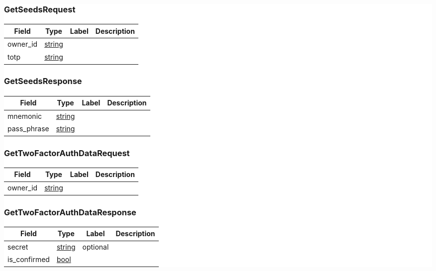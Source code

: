 
<a name="processing-owner-v1-GetSeedsRequest"></a>

### GetSeedsRequest



| Field | Type | Label | Description |
| ----- | ---- | ----- | ----------- |
| owner_id | [string](#string) |  |  |
| totp | [string](#string) |  |  |






<a name="processing-owner-v1-GetSeedsResponse"></a>

### GetSeedsResponse



| Field | Type | Label | Description |
| ----- | ---- | ----- | ----------- |
| mnemonic | [string](#string) |  |  |
| pass_phrase | [string](#string) |  |  |






<a name="processing-owner-v1-GetTwoFactorAuthDataRequest"></a>

### GetTwoFactorAuthDataRequest



| Field | Type | Label | Description |
| ----- | ---- | ----- | ----------- |
| owner_id | [string](#string) |  |  |






<a name="processing-owner-v1-GetTwoFactorAuthDataResponse"></a>

### GetTwoFactorAuthDataResponse



| Field | Type | Label | Description |
| ----- | ---- | ----- | ----------- |
| secret | [string](#string) | optional |  |
| is_confirmed | [bool](#bool) |  |  |

